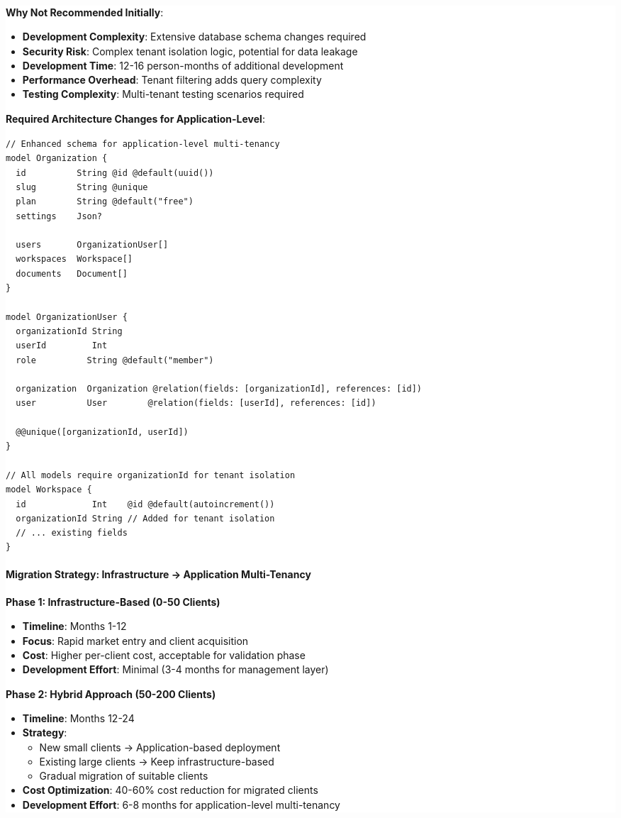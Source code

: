 **Why Not Recommended Initially**:
- **Development Complexity**: Extensive database schema changes required
- **Security Risk**: Complex tenant isolation logic, potential for data leakage  
- **Development Time**: 12-16 person-months of additional development
- **Performance Overhead**: Tenant filtering adds query complexity
- **Testing Complexity**: Multi-tenant testing scenarios required

**Required Architecture Changes for Application-Level**:
```prisma
// Enhanced schema for application-level multi-tenancy
model Organization {
  id          String @id @default(uuid())
  slug        String @unique
  plan        String @default("free")
  settings    Json?
  
  users       OrganizationUser[]
  workspaces  Workspace[]
  documents   Document[]
}

model OrganizationUser {
  organizationId String
  userId         Int
  role          String @default("member")
  
  organization  Organization @relation(fields: [organizationId], references: [id])
  user          User        @relation(fields: [userId], references: [id])
  
  @@unique([organizationId, userId])
}

// All models require organizationId for tenant isolation
model Workspace {
  id             Int    @id @default(autoincrement())
  organizationId String // Added for tenant isolation
  // ... existing fields
}
```

#### Migration Strategy: Infrastructure → Application Multi-Tenancy

**Phase 1: Infrastructure-Based (0-50 Clients)**
- **Timeline**: Months 1-12
- **Focus**: Rapid market entry and client acquisition
- **Cost**: Higher per-client cost, acceptable for validation phase
- **Development Effort**: Minimal (3-4 months for management layer)

**Phase 2: Hybrid Approach (50-200 Clients)**
- **Timeline**: Months 12-24  
- **Strategy**: 
  - New small clients → Application-based deployment
  - Existing large clients → Keep infrastructure-based
  - Gradual migration of suitable clients
- **Cost Optimization**: 40-60% cost reduction for migrated clients
- **Development Effort**: 6-8 months for application-level multi-tenancy
